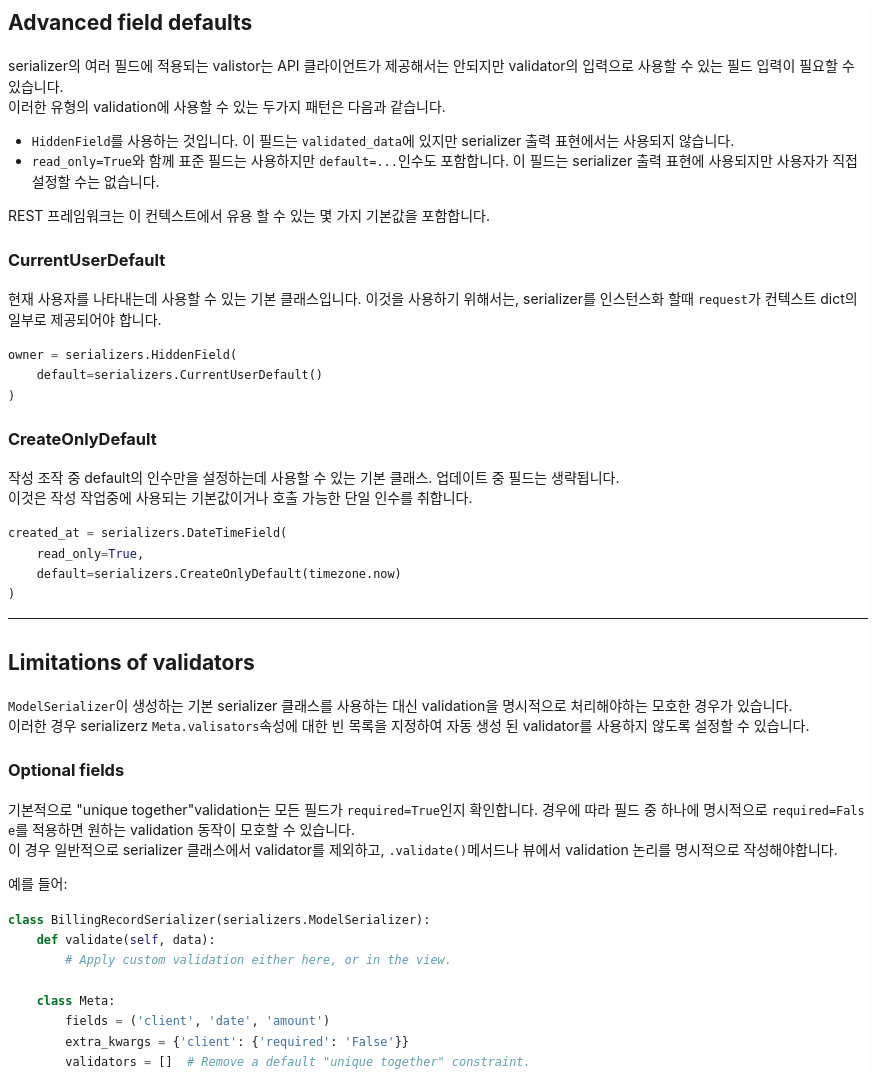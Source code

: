 
## Advanced field defaults
serializer의 여러 필드에 적용되는 valistor는 API 클라이언트가 제공해서는 안되지만 validator의 입력으로 사용할 수 있는 필드 입력이 필요할 수 있습니다.  
이러한 유형의 validation에 사용할 수 있는 두가지 패턴은 다음과 같습니다.

- `HiddenField`를 사용하는 것입니다. 이 필드는 `validated_data`에 있지만 serializer 출력 표현에서는 사용되지 않습니다.
- `read_only=True`와 함께 표준 필드는 사용하지만 `default=...`인수도 포함합니다. 이 필드는 serializer 출력 표현에 사용되지만 사용자가 직접 설정할 수는 없습니다.

REST 프레임워크는 이 컨텍스트에서 유용 할 수 있는 몇 가지 기본값을 포함합니다.

### CurrentUserDefault
현재 사용자를 나타내는데 사용할 수 있는 기본 클래스입니다. 이것을 사용하기 위해서는, serializer를 인스턴스화 할때 `request`가 컨텍스트 dict의 일부로 제공되어야 합니다.

```python
owner = serializers.HiddenField(
    default=serializers.CurrentUserDefault()
)
```

### CreateOnlyDefault
작성 조작 중 default의 인수만을 설정하는데 사용할 수 있는 기본 클래스. 업데이트 중 필드는 생략됩니다.  
이것은 작성 작업중에 사용되는 기본값이거나 호출 가능한 단일 인수를 취합니다.

```python
created_at = serializers.DateTimeField(
    read_only=True,
    default=serializers.CreateOnlyDefault(timezone.now)
)
```

---
## Limitations of validators
`ModelSerializer`이 생성하는 기본 serializer 클래스를 사용하는 대신 validation을 명시적으로 처리해야하는 모호한 경우가 있습니다.  
이러한 경우 serializerz `Meta.valisators`속성에 대한 빈 목록을 지정하여 자동 생성 된 validator를 사용하지 않도록 설정할 수 있습니다.

### Optional fields
기본적으로 "unique together"validation는 모든 필드가 `required=True`인지 확인합니다. 경우에 따라 필드 중 하나에 명시적으로 `required=False`를 적용하면 원하는 validation 동작이 모호할 수 있습니다.  
이 경우 일반적으로 serializer 클래스에서 validator를 제외하고, `.validate()`메서드나 뷰에서 validation 논리를 명시적으로 작성해야합니다.

예를 들어:

```python
class BillingRecordSerializer(serializers.ModelSerializer):
    def validate(self, data):
        # Apply custom validation either here, or in the view.

    class Meta:
        fields = ('client', 'date', 'amount')
        extra_kwargs = {'client': {'required': 'False'}}
        validators = []  # Remove a default "unique together" constraint.
```
